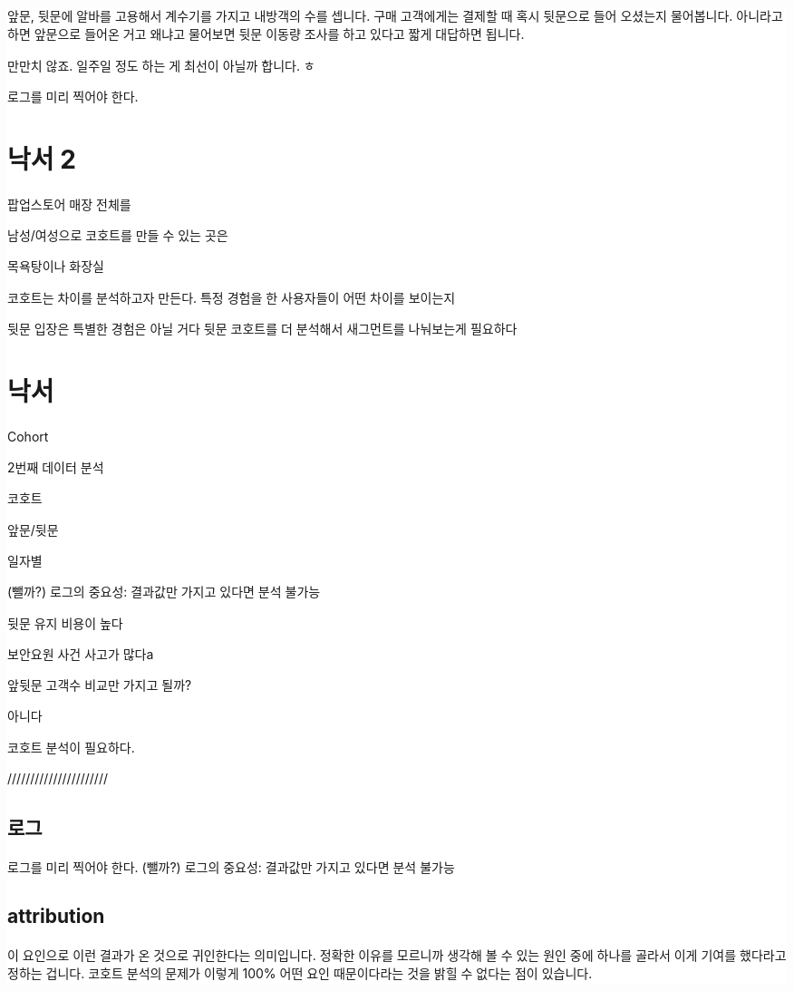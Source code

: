 앞문, 뒷문에 알바를 고용해서 계수기를 가지고 내방객의 수를 셉니다.
구매 고객에게는 결제할 때 혹시 뒷문으로 들어 오셨는지 물어봅니다. 아니라고 하면 앞문으로 들어온 거고 왜냐고 물어보면 뒷문 이동량 조사를 하고 있다고 짧게 대답하면 됩니다.

만만치 않죠. 일주일 정도 하는 게 최선이 아닐까 합니다. ㅎ



로그를 미리 찍어야 한다.


# 낙서 2
팝업스토어
매장 전체를

남성/여성으로 코호트를 만들 수 있는 곳은

목욕탕이나 화장실

코호트는 차이를 분석하고자 만든다.
특정 경험을 한 사용자들이 어떤 차이를 보이는지

뒷문 입장은 특별한 경험은 아닐 거다
뒷문 코호트를 더 분석해서 새그먼트를 나눠보는게 필요하다




# 낙서
Cohort

2번째 데이터 분석

코호트

앞문/뒷문

일자별

(뺄까?) 로그의 중요성: 결과값만 가지고 있다면 분석 불가능

뒷문 유지 비용이 높다

보안요원
사건 사고가 많다a

앞뒷문 고객수 비교만 가지고 될까?

아니다

코호트 분석이 필요하다.

//////////////////////

## 로그
로그를 미리 찍어야 한다.
(뺄까?) 로그의 중요성: 결과값만 가지고 있다면 분석 불가능



## attribution
이 요인으로 이런 결과가 온 것으로 귀인한다는 의미입니다. 정확한 이유를 모르니까 생각해 볼 수 있는 원인 중에 하나를 골라서 이게 기여를 했다라고 정하는 겁니다. 코호트 분석의 문제가 이렇게 100% 어떤 요인 때문이다라는 것을 밝힐 수 없다는 점이 있습니다.
